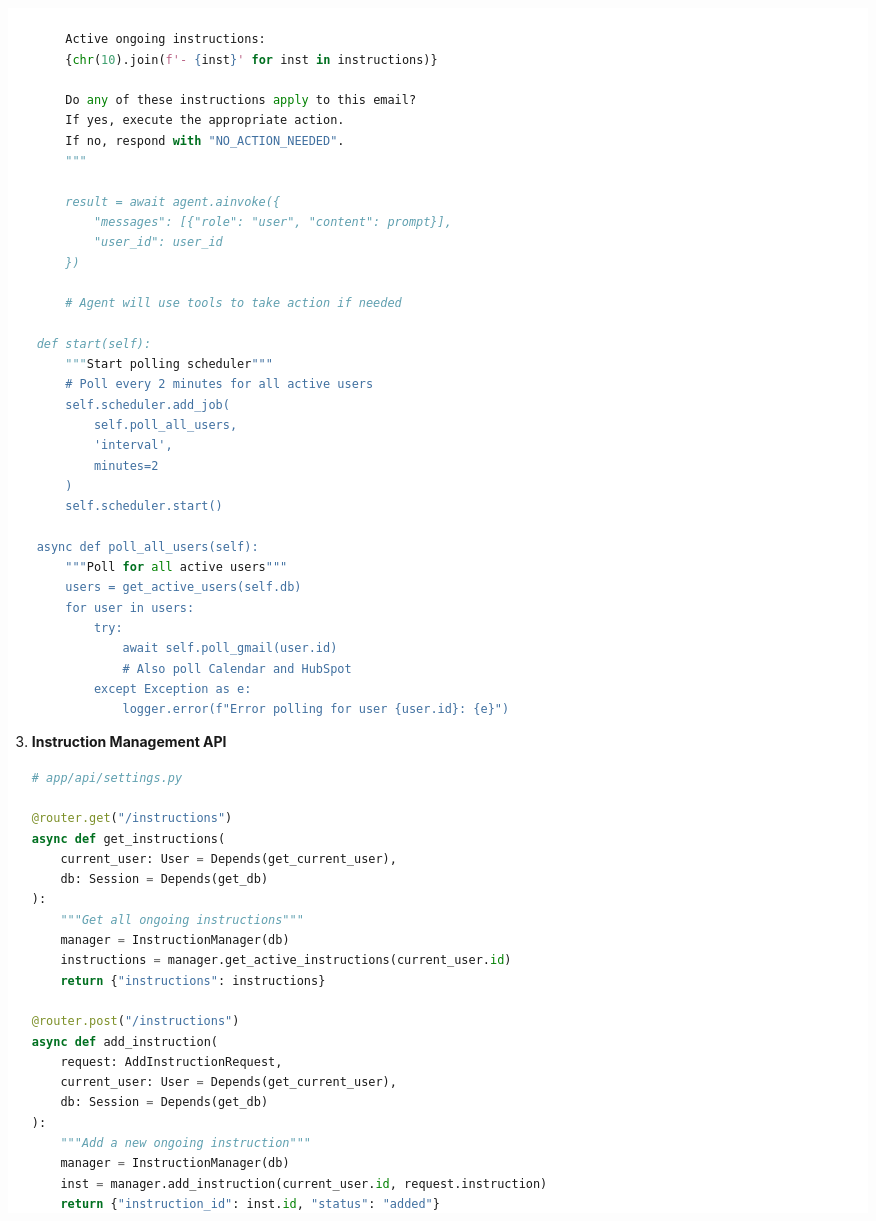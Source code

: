    ```python

           Active ongoing instructions:
           {chr(10).join(f'- {inst}' for inst in instructions)}

           Do any of these instructions apply to this email?
           If yes, execute the appropriate action.
           If no, respond with "NO_ACTION_NEEDED".
           """

           result = await agent.ainvoke({
               "messages": [{"role": "user", "content": prompt}],
               "user_id": user_id
           })

           # Agent will use tools to take action if needed

       def start(self):
           """Start polling scheduler"""
           # Poll every 2 minutes for all active users
           self.scheduler.add_job(
               self.poll_all_users,
               'interval',
               minutes=2
           )
           self.scheduler.start()

       async def poll_all_users(self):
           """Poll for all active users"""
           users = get_active_users(self.db)
           for user in users:
               try:
                   await self.poll_gmail(user.id)
                   # Also poll Calendar and HubSpot
               except Exception as e:
                   logger.error(f"Error polling for user {user.id}: {e}")
   ```

3. **Instruction Management API**
   ```python
   # app/api/settings.py

   @router.get("/instructions")
   async def get_instructions(
       current_user: User = Depends(get_current_user),
       db: Session = Depends(get_db)
   ):
       """Get all ongoing instructions"""
       manager = InstructionManager(db)
       instructions = manager.get_active_instructions(current_user.id)
       return {"instructions": instructions}

   @router.post("/instructions")
   async def add_instruction(
       request: AddInstructionRequest,
       current_user: User = Depends(get_current_user),
       db: Session = Depends(get_db)
   ):
       """Add a new ongoing instruction"""
       manager = InstructionManager(db)
       inst = manager.add_instruction(current_user.id, request.instruction)
       return {"instruction_id": inst.id, "status": "added"}
   ```
